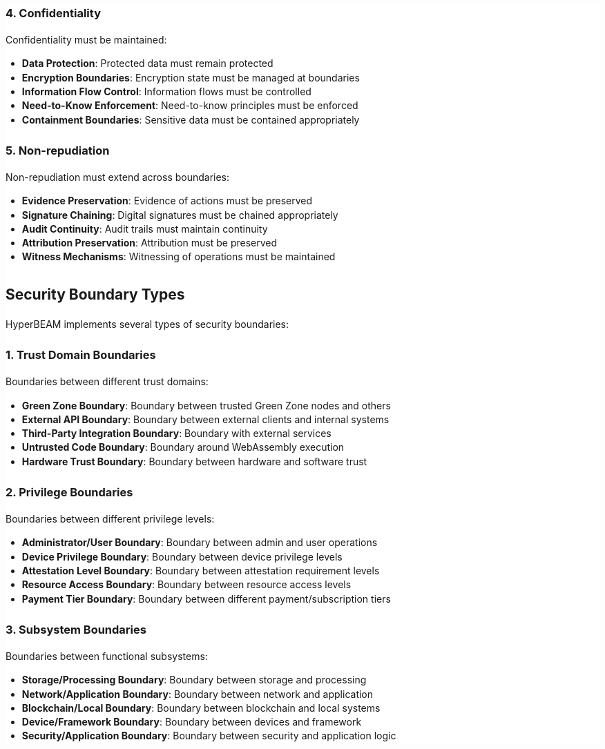 ### 4. Confidentiality

Confidentiality must be maintained:

- **Data Protection**: Protected data must remain protected
- **Encryption Boundaries**: Encryption state must be managed at boundaries
- **Information Flow Control**: Information flows must be controlled
- **Need-to-Know Enforcement**: Need-to-know principles must be enforced
- **Containment Boundaries**: Sensitive data must be contained appropriately

### 5. Non-repudiation

Non-repudiation must extend across boundaries:

- **Evidence Preservation**: Evidence of actions must be preserved
- **Signature Chaining**: Digital signatures must be chained appropriately
- **Audit Continuity**: Audit trails must maintain continuity
- **Attribution Preservation**: Attribution must be preserved
- **Witness Mechanisms**: Witnessing of operations must be maintained

## Security Boundary Types

HyperBEAM implements several types of security boundaries:

### 1. Trust Domain Boundaries

Boundaries between different trust domains:

- **Green Zone Boundary**: Boundary between trusted Green Zone nodes and others
- **External API Boundary**: Boundary between external clients and internal systems
- **Third-Party Integration Boundary**: Boundary with external services
- **Untrusted Code Boundary**: Boundary around WebAssembly execution
- **Hardware Trust Boundary**: Boundary between hardware and software trust

### 2. Privilege Boundaries

Boundaries between different privilege levels:

- **Administrator/User Boundary**: Boundary between admin and user operations
- **Device Privilege Boundary**: Boundary between device privilege levels
- **Attestation Level Boundary**: Boundary between attestation requirement levels
- **Resource Access Boundary**: Boundary between resource access levels
- **Payment Tier Boundary**: Boundary between different payment/subscription tiers

### 3. Subsystem Boundaries

Boundaries between functional subsystems:

- **Storage/Processing Boundary**: Boundary between storage and processing
- **Network/Application Boundary**: Boundary between network and application
- **Blockchain/Local Boundary**: Boundary between blockchain and local systems
- **Device/Framework Boundary**: Boundary between devices and framework
- **Security/Application Boundary**: Boundary between security and application logic

